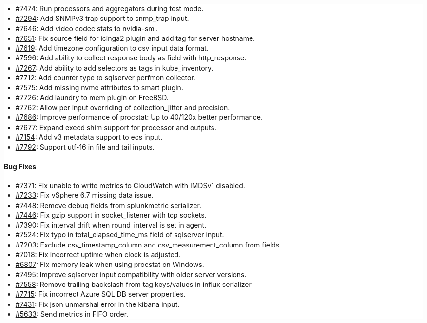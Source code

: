 - [#7474](https://github.com/influxdata/telegraf/pull/7474): Run processors and aggregators during test mode.
- [#7294](https://github.com/influxdata/telegraf/pull/7294): Add SNMPv3 trap support to snmp_trap input.
- [#7646](https://github.com/influxdata/telegraf/pull/7646): Add video codec stats to nvidia-smi.
- [#7651](https://github.com/influxdata/telegraf/pull/7651): Fix source field for icinga2 plugin and add tag for server hostname.
- [#7619](https://github.com/influxdata/telegraf/pull/7619): Add timezone configuration to csv input data format.
- [#7596](https://github.com/influxdata/telegraf/pull/7596): Add ability to collect response body as field with http_response.
- [#7267](https://github.com/influxdata/telegraf/pull/7267): Add ability to add selectors as tags in kube_inventory.
- [#7712](https://github.com/influxdata/telegraf/pull/7712): Add counter type to sqlserver perfmon collector.
- [#7575](https://github.com/influxdata/telegraf/pull/7575): Add missing nvme attributes to smart plugin.
- [#7726](https://github.com/influxdata/telegraf/pull/7726): Add laundry to mem plugin on FreeBSD.
- [#7762](https://github.com/influxdata/telegraf/pull/7762): Allow per input overriding of collection_jitter and precision.
- [#7686](https://github.com/influxdata/telegraf/pull/7686): Improve performance of procstat: Up to 40/120x better performance.
- [#7677](https://github.com/influxdata/telegraf/pull/7677): Expand execd shim support for processor and outputs.
- [#7154](https://github.com/influxdata/telegraf/pull/7154): Add v3 metadata support to ecs input.
- [#7792](https://github.com/influxdata/telegraf/pull/7792): Support utf-16 in file and tail inputs.

#### Bug Fixes

- [#7371](https://github.com/influxdata/telegraf/issues/7371): Fix unable to write metrics to CloudWatch with IMDSv1 disabled.
- [#7233](https://github.com/influxdata/telegraf/issues/7233): Fix vSphere 6.7 missing data issue.
- [#7448](https://github.com/influxdata/telegraf/issues/7448): Remove debug fields from splunkmetric serializer.
- [#7446](https://github.com/influxdata/telegraf/issues/7446): Fix gzip support in socket_listener with tcp sockets.
- [#7390](https://github.com/influxdata/telegraf/issues/7390): Fix interval drift when round_interval is set in agent.
- [#7524](https://github.com/influxdata/telegraf/pull/7524): Fix typo in total_elapsed_time_ms field of sqlserver input.
- [#7203](https://github.com/influxdata/telegraf/issues/7203): Exclude csv_timestamp_column and csv_measurement_column from fields.
- [#7018](https://github.com/influxdata/telegraf/issues/7018): Fix incorrect uptime when clock is adjusted.
- [#6807](https://github.com/influxdata/telegraf/issues/6807): Fix memory leak when using procstat on Windows.
- [#7495](https://github.com/influxdata/telegraf/issues/7495): Improve sqlserver input compatibility with older server versions.
- [#7558](https://github.com/influxdata/telegraf/issues/7558): Remove trailing backslash from tag keys/values in influx serializer.
- [#7715](https://github.com/influxdata/telegraf/issues/7715): Fix incorrect Azure SQL DB server properties.
- [#7431](https://github.com/influxdata/telegraf/issues/7431): Fix json unmarshal error in the kibana input.
- [#5633](https://github.com/influxdata/telegraf/issues/5633): Send metrics in FIFO order.
